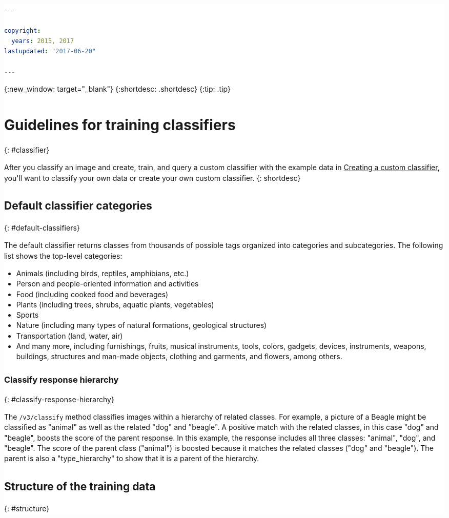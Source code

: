 ```yaml
---

copyright:
  years: 2015, 2017
lastupdated: "2017-06-20"

---
```


{:new_window: target="_blank"}
{:shortdesc: .shortdesc}
{:tip: .tip}

# Guidelines for training classifiers
{: #classifier}

After you classify an image and create, train, and query a custom classifier with the example data in [Creating a custom classifier](/docs/visual-recognition-dedicated/tutorial-custom-classifier.html), you'll want to classify your own data or create your own custom classifier.
{: shortdesc}

## Default classifier categories
{: #default-classifiers}

The default classifier returns classes from thousands of possible tags organized into categories and subcategories. The following list shows the top-level categories:

- Animals (including birds, reptiles, amphibians, etc.)
- Person and people-oriented information and activities
- Food (including cooked food and beverages)
- Plants (including trees, shrubs, aquatic plants, vegetables)
- Sports
- Nature (including many types of natural formations, geological structures)
- Transportation (land, water, air)
- And many more, including furnishings, fruits, musical instruments, tools, colors, gadgets, devices, instruments, weapons, buildings, structures and man-made objects, clothing and garments, and flowers, among others.

### Classify response hierarchy
{: #classify-response-hierarchy}

The `/v3/classify` method classifies images within a hierarchy of related classes. For example, a picture of a Beagle might be classified as "animal" as well as the related "dog" and "beagle". A positive match with the related classes, in this case "dog" and "beagle", boosts the score of the parent response. In this example, the response includes all three classes: "animal", "dog", and "beagle". The score of the parent class ("animal") is boosted because it matches the related classes ("dog" and "beagle"). The parent is also a "type\_hierarchy" to show that it is a parent of the hierarchy.

## Structure of the training data
{: #structure}
